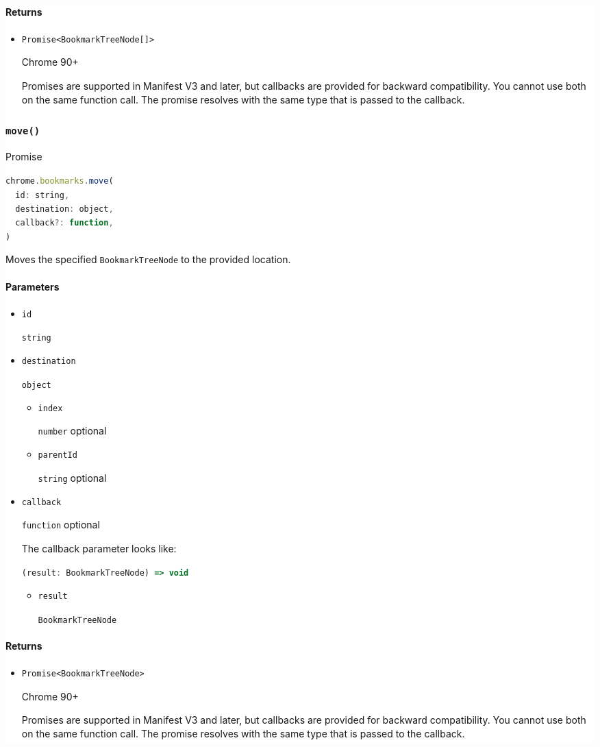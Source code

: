 #### Returns

*   `Promise<BookmarkTreeNode[]>`

    Chrome 90+

    Promises are supported in Manifest V3 and later, but callbacks are provided for backward compatibility. You cannot use both on the same function call. The promise resolves with the same type that is passed to the callback.

### `move()`

Promise

```javascript
chrome.bookmarks.move(
  id: string,
  destination: object,
  callback?: function,
)
```

Moves the specified `BookmarkTreeNode` to the provided location.

#### Parameters

*   `id`

    `string`
*   `destination`

    `object`

    *   `index`

        `number` optional
    *   `parentId`

        `string` optional
*   `callback`

    `function` optional

    The callback parameter looks like:

    ```javascript
    (result: BookmarkTreeNode) => void
    ```

    *   `result`

        `BookmarkTreeNode`

#### Returns

*   `Promise<BookmarkTreeNode>`

    Chrome 90+

    Promises are supported in Manifest V3 and later, but callbacks are provided for backward compatibility. You cannot use both on the same function call. The promise resolves with the same type that is passed to the callback.
